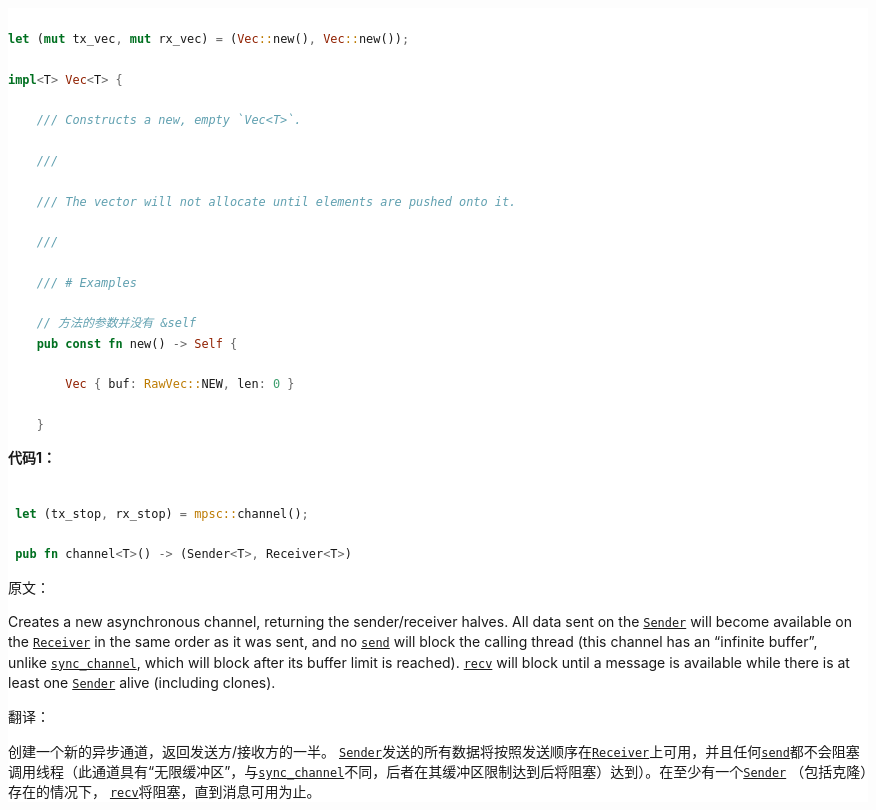 
~~~rust

let (mut tx_vec, mut rx_vec) = (Vec::new(), Vec::new());

impl<T> Vec<T> {

    /// Constructs a new, empty `Vec<T>`.

    ///

    /// The vector will not allocate until elements are pushed onto it.

    ///

    /// # Examples

    // 方法的参数并没有 &self
    pub const fn new() -> Self {

        Vec { buf: RawVec::NEW, len: 0 }

    }
~~~


 
 **代码1：**

 ~~~rust
 
  let (tx_stop, rx_stop) = mpsc::channel();
 
  pub fn channel<T>() -> (Sender<T>, Receiver<T>)

 ~~~
原文：

Creates a new asynchronous channel, returning the sender/receiver halves. All data sent on the [`Sender`](https://doc.rust-lang.org/std/sync/mpsc/struct.Sender.html "struct std::sync::mpsc::Sender") will become available on the [`Receiver`](https://doc.rust-lang.org/std/sync/mpsc/struct.Receiver.html "struct std::sync::mpsc::Receiver") in the same order as it was sent, and no [`send`](https://doc.rust-lang.org/std/sync/mpsc/struct.Sender.html#method.send "method std::sync::mpsc::Sender::send") will block the calling thread (this channel has an “infinite buffer”, unlike [`sync_channel`](https://doc.rust-lang.org/std/sync/mpsc/fn.sync_channel.html "fn std::sync::mpsc::sync_channel"), which will block after its buffer limit is reached). [`recv`](https://doc.rust-lang.org/std/sync/mpsc/struct.Receiver.html#method.recv "method std::sync::mpsc::Receiver::recv") will block until a message is available while there is at least one [`Sender`](https://doc.rust-lang.org/std/sync/mpsc/struct.Sender.html "struct std::sync::mpsc::Sender") alive (including clones).  

翻译：

创建一个新的异步通道，返回发送方/接收方的一半。 [`Sender`](https://doc.rust-lang.org/std/sync/mpsc/struct.Sender.html "struct std::sync::mpsc::Sender")发送的所有数据将按照发送顺序在[`Receiver`](https://doc.rust-lang.org/std/sync/mpsc/struct.Receiver.html "struct std::sync::mpsc::Receiver")上可用，并且任何[`send`](https://doc.rust-lang.org/std/sync/mpsc/struct.Sender.html#method.send "method std::sync::mpsc::Sender::send")都不会阻塞调用线程（此通道具有“无限缓冲区”，与[`sync_channel`](https://doc.rust-lang.org/std/sync/mpsc/fn.sync_channel.html "fn std::sync::mpsc::sync_channel")不同，后者在其缓冲区限制达到后将阻塞）达到）。在至少有一个[`Sender`](https://doc.rust-lang.org/std/sync/mpsc/struct.Sender.html "struct std::sync::mpsc::Sender") （包括克隆）存在的情况下， [`recv`](https://doc.rust-lang.org/std/sync/mpsc/struct.Receiver.html#method.recv "method std::sync::mpsc::Receiver::recv")将阻塞，直到消息可用为止。
